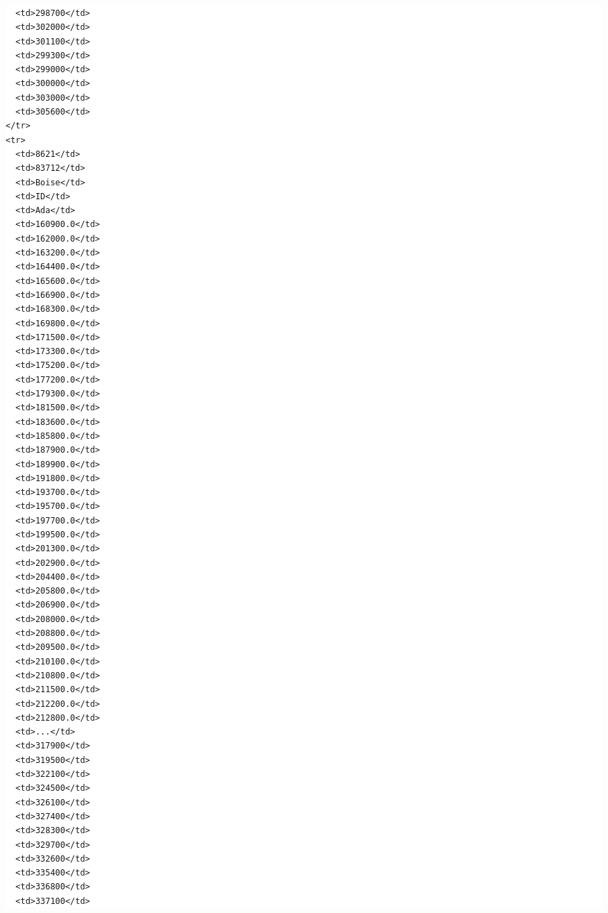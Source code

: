       <td>298700</td>
      <td>302000</td>
      <td>301100</td>
      <td>299300</td>
      <td>299000</td>
      <td>300000</td>
      <td>303000</td>
      <td>305600</td>
    </tr>
    <tr>
      <td>8621</td>
      <td>83712</td>
      <td>Boise</td>
      <td>ID</td>
      <td>Ada</td>
      <td>160900.0</td>
      <td>162000.0</td>
      <td>163200.0</td>
      <td>164400.0</td>
      <td>165600.0</td>
      <td>166900.0</td>
      <td>168300.0</td>
      <td>169800.0</td>
      <td>171500.0</td>
      <td>173300.0</td>
      <td>175200.0</td>
      <td>177200.0</td>
      <td>179300.0</td>
      <td>181500.0</td>
      <td>183600.0</td>
      <td>185800.0</td>
      <td>187900.0</td>
      <td>189900.0</td>
      <td>191800.0</td>
      <td>193700.0</td>
      <td>195700.0</td>
      <td>197700.0</td>
      <td>199500.0</td>
      <td>201300.0</td>
      <td>202900.0</td>
      <td>204400.0</td>
      <td>205800.0</td>
      <td>206900.0</td>
      <td>208000.0</td>
      <td>208800.0</td>
      <td>209500.0</td>
      <td>210100.0</td>
      <td>210800.0</td>
      <td>211500.0</td>
      <td>212200.0</td>
      <td>212800.0</td>
      <td>...</td>
      <td>317900</td>
      <td>319500</td>
      <td>322100</td>
      <td>324500</td>
      <td>326100</td>
      <td>327400</td>
      <td>328300</td>
      <td>329700</td>
      <td>332600</td>
      <td>335400</td>
      <td>336800</td>
      <td>337100</td>